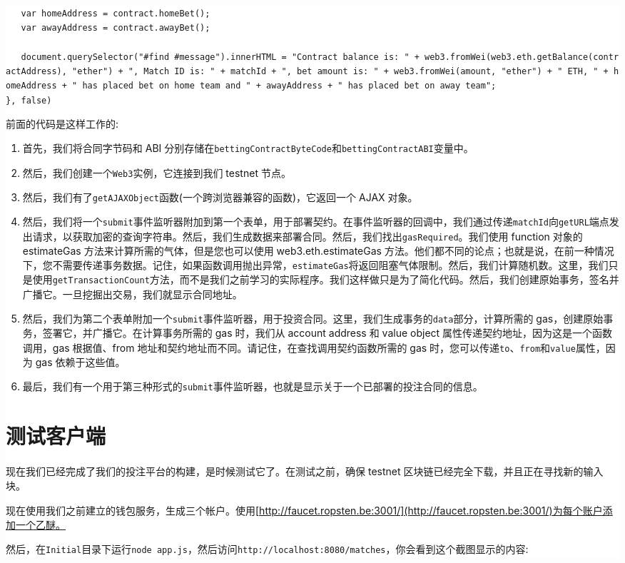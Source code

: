 ```
   var homeAddress = contract.homeBet(); 
   var awayAddress = contract.awayBet(); 

   document.querySelector("#find #message").innerHTML = "Contract balance is: " + web3.fromWei(web3.eth.getBalance(contractAddress), "ether") + ", Match ID is: " + matchId + ", bet amount is: " + web3.fromWei(amount, "ether") + " ETH, " + homeAddress + " has placed bet on home team and " + awayAddress + " has placed bet on away team"; 
}, false)

```

前面的代码是这样工作的:

1.  首先，我们将合同字节码和 ABI 分别存储在`bettingContractByteCode`和`bettingContractABI`变量中。
2.  然后，我们创建一个`Web3`实例，它连接到我们 testnet 节点。
3.  然后，我们有了`getAJAXObject`函数(一个跨浏览器兼容的函数)，它返回一个 AJAX 对象。
4.  然后，我们将一个`submit`事件监听器附加到第一个表单，用于部署契约。在事件监听器的回调中，我们通过传递`matchId`向`getURL`端点发出请求，以获取加密的查询字符串。然后，我们生成数据来部署合同。然后，我们找出`gasRequired`。我们使用 function 对象的 estimateGas 方法来计算所需的气体，但是您也可以使用 web3.eth.estimateGas 方法。他们都不同的论点；也就是说，在前一种情况下，您不需要传递事务数据。记住，如果函数调用抛出异常，`estimateGas`将返回阻塞气体限制。然后，我们计算随机数。这里，我们只是使用`getTransactionCount`方法，而不是我们之前学习的实际程序。我们这样做只是为了简化代码。然后，我们创建原始事务，签名并广播它。一旦挖掘出交易，我们就显示合同地址。

5.  然后，我们为第二个表单附加一个`submit`事件监听器，用于投资合同。这里，我们生成事务的`data`部分，计算所需的 gas，创建原始事务，签署它，并广播它。在计算事务所需的 gas 时，我们从 account address 和 value object 属性传递契约地址，因为这是一个函数调用，gas 根据值、from 地址和契约地址而不同。请记住，在查找调用契约函数所需的 gas 时，您可以传递`to`、`from`和`value`属性，因为 gas 依赖于这些值。
6.  最后，我们有一个用于第三种形式的`submit`事件监听器，也就是显示关于一个已部署的投注合同的信息。

# 测试客户端

现在我们已经完成了我们的投注平台的构建，是时候测试它了。在测试之前，确保 testnet 区块链已经完全下载，并且正在寻找新的输入块。

现在使用我们之前建立的钱包服务，生成三个帐户。使用[http://faucet.ropsten.be:3001/](http://faucet.ropsten.be:3001/)为每个账户添加一个乙醚。

然后，在`Initial`目录下运行`node app.js`，然后访问`http://localhost:8080/matches`，你会看到这个截图显示的内容:
